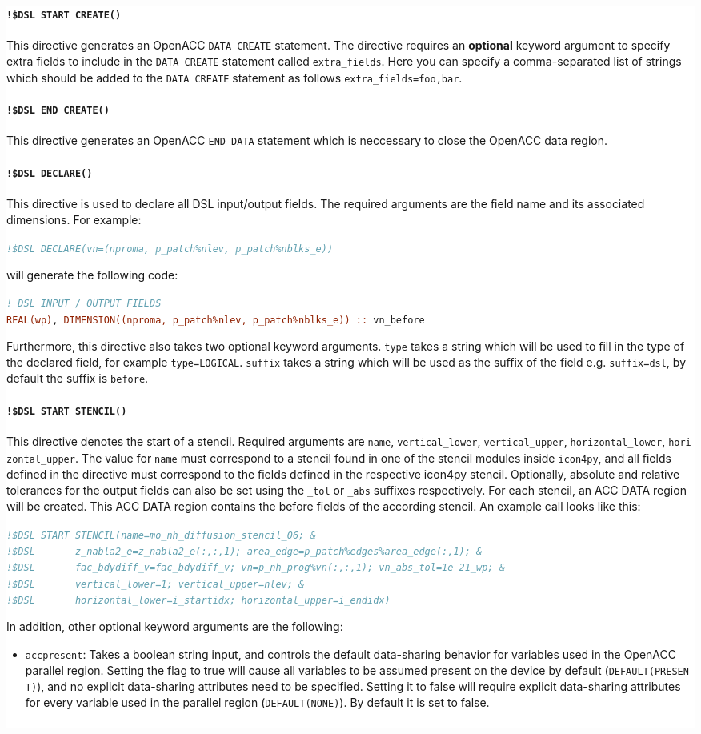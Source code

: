 #### `!$DSL START CREATE()`

This directive generates an OpenACC `DATA CREATE` statement. The directive requires an **optional** keyword argument to specify extra fields to include in the `DATA CREATE` statement called `extra_fields`. Here you can specify a comma-separated list of strings which should be added to the `DATA CREATE` statement as follows `extra_fields=foo,bar`.

#### `!$DSL END CREATE()`

This directive generates an OpenACC `END DATA` statement which is neccessary to close the OpenACC data region.

#### `!$DSL DECLARE()`

This directive is used to declare all DSL input/output fields. The required arguments are the field name and its associated dimensions. For example:

```fortran
!$DSL DECLARE(vn=(nproma, p_patch%nlev, p_patch%nblks_e))
```

will generate the following code:

```fortran
! DSL INPUT / OUTPUT FIELDS
REAL(wp), DIMENSION((nproma, p_patch%nlev, p_patch%nblks_e)) :: vn_before
```

Furthermore, this directive also takes two optional keyword arguments. `type` takes a string which will be used to fill in the type of the declared field, for example `type=LOGICAL`. `suffix` takes a string which will be used as the suffix of the field e.g. `suffix=dsl`, by default the suffix is `before`.

#### `!$DSL START STENCIL()`

This directive denotes the start of a stencil. Required arguments are `name`, `vertical_lower`, `vertical_upper`, `horizontal_lower`, `horizontal_upper`. The value for `name` must correspond to a stencil found in one of the stencil modules inside `icon4py`, and all fields defined in the directive must correspond to the fields defined in the respective icon4py stencil. Optionally, absolute and relative tolerances for the output fields can also be set using the `_tol` or `_abs` suffixes respectively. For each stencil, an ACC DATA region will be created. This ACC DATA region contains the before fields of the according stencil. An example call looks like this:

```fortran
!$DSL START STENCIL(name=mo_nh_diffusion_stencil_06; &
!$DSL       z_nabla2_e=z_nabla2_e(:,:,1); area_edge=p_patch%edges%area_edge(:,1); &
!$DSL       fac_bdydiff_v=fac_bdydiff_v; vn=p_nh_prog%vn(:,:,1); vn_abs_tol=1e-21_wp; &
!$DSL       vertical_lower=1; vertical_upper=nlev; &
!$DSL       horizontal_lower=i_startidx; horizontal_upper=i_endidx)
```

In addition, other optional keyword arguments are the following:

- `accpresent`: Takes a boolean string input, and controls the default data-sharing behavior for variables used in the OpenACC parallel region. Setting the flag to true will cause all variables to be assumed present on the device by default (`DEFAULT(PRESENT)`), and no explicit data-sharing attributes need to be specified. Setting it to false will require explicit data-sharing attributes for every variable used in the parallel region (`DEFAULT(NONE)`). By default it is set to false.<br><br>
